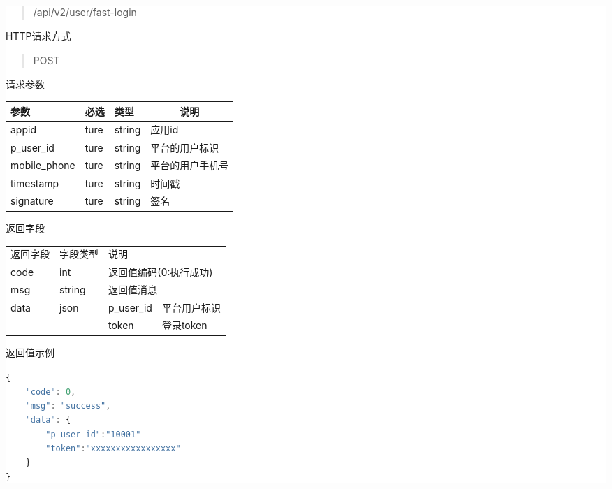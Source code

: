 > /api/v2/user/fast-login

HTTP请求方式

> POST

请求参数

|参数|必选|类型|说明|
|:-----  |:-------|:-----|-----         |
|appid      |ture    |string|应用id     |
|p_user_id  |ture    |string|平台的用户标识|
|mobile_phone |ture  |string|平台的用户手机号|
|timestamp  |ture    |string|时间戳      |
|signature  |ture    |string|签名        |

返回字段

<table>
  	<tr>
		<td>返回字段</td>
		<td>字段类型</td>
        <td colspan="2">说明</td>
	<tr>
	<tr>
		<td>code</td>
		<td>int</td>
        <td colspan="2">返回值编码(0:执行成功) </td>
	</tr>
    <tr>
		<td>msg</td>
		<td>string</td>
        <td colspan="2">返回值消息</td>
	</tr>
	<tr>
        <td rowspan="2">data</td>
        <td rowspan="2">json</td>
        <td>p_user_id</td>
        <td>平台用户标识</td>
	</tr>
    <tr>
        <td>token</td>
        <td>登录token</td>
	</tr>
</table>
返回值示例

``` javascript
{
    "code": 0,
    "msg": "success",
    "data": {
        "p_user_id":"10001"
        "token":"xxxxxxxxxxxxxxxxx"
    }
}
```
